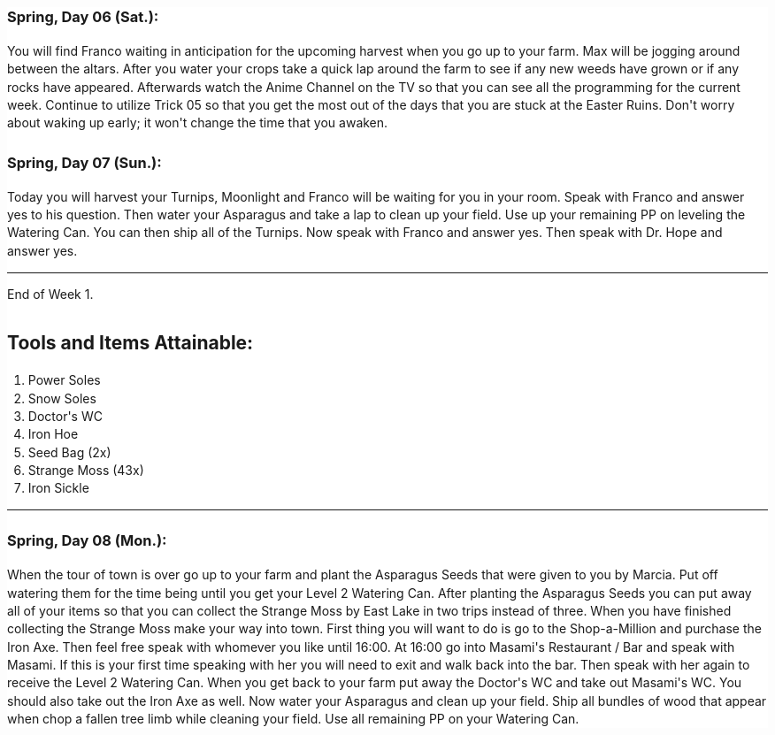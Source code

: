 ### Spring, Day 06 (Sat.):

You will find Franco waiting in anticipation for the upcoming harvest when you 
go up to your farm. Max will be jogging around between the altars. After you 
water your crops take a quick lap around the farm to see if any new weeds have 
grown or if any rocks have appeared. Afterwards watch the Anime Channel on the 
TV so that you can see all the programming for the current week. Continue to 
utilize Trick 05 so that you get the most out of the days that you are stuck at 
the Easter Ruins. Don't worry about waking up early; it won't change the time 
that you awaken.

### Spring, Day 07 (Sun.):

Today you will harvest your Turnips, Moonlight and Franco will be waiting for 
you in your room. Speak with Franco and answer yes to his question. Then water 
your Asparagus and take a lap to clean up your field. Use up your remaining PP 
on leveling the Watering Can. You can then ship all of the Turnips. Now speak 
with Franco and answer yes. Then speak with Dr. Hope and answer yes.

-------------------------------------------------------------------------------
End of Week 1.

Tools and Items Attainable:
---------------------------
01) Power Soles
02) Snow Soles
03) Doctor's WC
04) Iron Hoe
05) Seed Bag (2x)
06) Strange Moss (43x)
07) Iron Sickle

-------------------------------------------------------------------------------

### Spring, Day 08 (Mon.):

When the tour of town is over go up to your farm and plant the Asparagus Seeds 
that were given to you by Marcia. Put off watering them for the time being 
until you get your Level 2 Watering Can. After planting the Asparagus Seeds you 
can put away all of your items so that you can collect the Strange Moss by East 
Lake in two trips instead of three. When you have finished collecting the 
Strange Moss make your way into town. First thing you will want to do is go to 
the Shop-a-Million and purchase the Iron Axe. Then feel free speak with 
whomever you like until 16:00. At 16:00 go into Masami's Restaurant / Bar and 
speak with Masami. If this is your first time speaking with her you will need 
to exit and walk back into the bar. Then speak with her again to receive the 
Level 2 Watering Can. When you get back to your farm put away the Doctor's WC 
and take out Masami's WC. You should also take out the Iron Axe as well. Now 
water your Asparagus and clean up your field. Ship all bundles of wood that 
appear when chop a fallen tree limb while cleaning your field. Use all 
remaining PP on your Watering Can.
